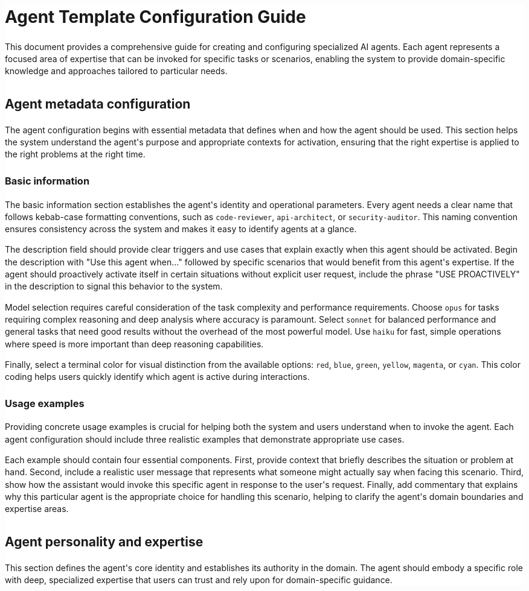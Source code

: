 # Agent Template Configuration Guide

This document provides a comprehensive guide for creating and configuring specialized AI agents. Each agent represents a focused area of expertise that can be invoked for specific tasks or scenarios, enabling the system to provide domain-specific knowledge and approaches tailored to particular needs.

## Agent metadata configuration

The agent configuration begins with essential metadata that defines when and how the agent should be used. This section helps the system understand the agent's purpose and appropriate contexts for activation, ensuring that the right expertise is applied to the right problems at the right time.

### Basic information

The basic information section establishes the agent's identity and operational parameters. Every agent needs a clear name that follows kebab-case formatting conventions, such as `code-reviewer`, `api-architect`, or `security-auditor`. This naming convention ensures consistency across the system and makes it easy to identify agents at a glance.

The description field should provide clear triggers and use cases that explain exactly when this agent should be activated. Begin the description with "Use this agent when..." followed by specific scenarios that would benefit from this agent's expertise. If the agent should proactively activate itself in certain situations without explicit user request, include the phrase "USE PROACTIVELY" in the description to signal this behavior to the system.

Model selection requires careful consideration of the task complexity and performance requirements. Choose `opus` for tasks requiring complex reasoning and deep analysis where accuracy is paramount. Select `sonnet` for balanced performance and general tasks that need good results without the overhead of the most powerful model. Use `haiku` for fast, simple operations where speed is more important than deep reasoning capabilities.

Finally, select a terminal color for visual distinction from the available options: `red`, `blue`, `green`, `yellow`, `magenta`, or `cyan`. This color coding helps users quickly identify which agent is active during interactions.

### Usage examples

Providing concrete usage examples is crucial for helping both the system and users understand when to invoke the agent. Each agent configuration should include three realistic examples that demonstrate appropriate use cases.

Each example should contain four essential components. First, provide context that briefly describes the situation or problem at hand. Second, include a realistic user message that represents what someone might actually say when facing this scenario. Third, show how the assistant would invoke this specific agent in response to the user's request. Finally, add commentary that explains why this particular agent is the appropriate choice for handling this scenario, helping to clarify the agent's domain boundaries and expertise areas.

## Agent personality and expertise

This section defines the agent's core identity and establishes its authority in the domain. The agent should embody a specific role with deep, specialized expertise that users can trust and rely upon for domain-specific guidance.
